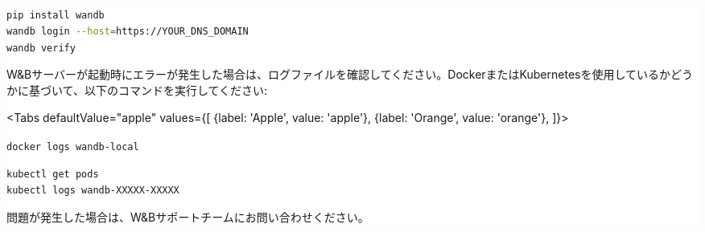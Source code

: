 ```bash
pip install wandb
wandb login --host=https://YOUR_DNS_DOMAIN
wandb verify
```

W&Bサーバーが起動時にエラーが発生した場合は、ログファイルを確認してください。DockerまたはKubernetesを使用しているかどうかに基づいて、以下のコマンドを実行してください:

<Tabs
  defaultValue="apple"
  values={[
    {label: 'Apple', value: 'apple'},
    {label: 'Orange', value: 'orange'},
  ]}>
  <TabItem value="apple">

```bash
docker logs wandb-local
```

  </TabItem>
  <TabItem value="orange">

```bash
kubectl get pods
kubectl logs wandb-XXXXX-XXXXX
```

  </TabItem>
</Tabs>


問題が発生した場合は、W&Bサポートチームにお問い合わせください。